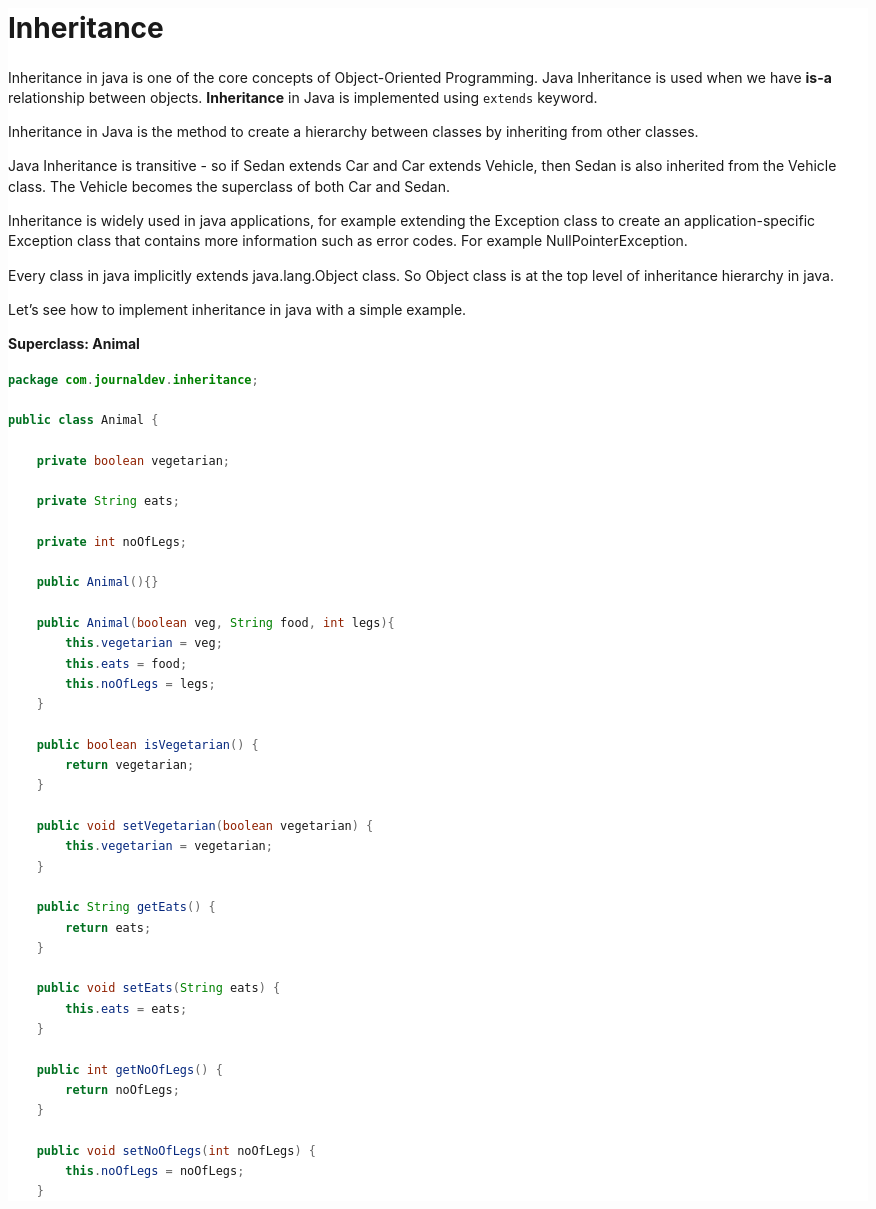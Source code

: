 # Inheritance

Inheritance in java is one of the core concepts of Object-Oriented Programming. Java Inheritance is used when we have **is-a** relationship between objects. **Inheritance** in Java is implemented using `extends` keyword.


Inheritance in Java is the method to create a hierarchy between classes by inheriting from other classes.

Java Inheritance is transitive - so if Sedan extends Car and Car extends Vehicle, then Sedan is also inherited from the Vehicle class. The Vehicle becomes the superclass of both Car and Sedan.

Inheritance is widely used in java applications, for example extending the Exception class to create an application-specific Exception class that contains more information such as error codes. For example NullPointerException.


Every class in java implicitly extends java.lang.Object class. So Object class is at the top level of inheritance hierarchy in java.

Let’s see how to implement inheritance in java with a simple example.

**Superclass: Animal**

```java
package com.journaldev.inheritance;

public class Animal {

	private boolean vegetarian;

	private String eats;

	private int noOfLegs;

	public Animal(){}

	public Animal(boolean veg, String food, int legs){
		this.vegetarian = veg;
		this.eats = food;
		this.noOfLegs = legs;
	}

	public boolean isVegetarian() {
		return vegetarian;
	}

	public void setVegetarian(boolean vegetarian) {
		this.vegetarian = vegetarian;
	}

	public String getEats() {
		return eats;
	}

	public void setEats(String eats) {
		this.eats = eats;
	}

	public int getNoOfLegs() {
		return noOfLegs;
	}

	public void setNoOfLegs(int noOfLegs) {
		this.noOfLegs = noOfLegs;
	}
```